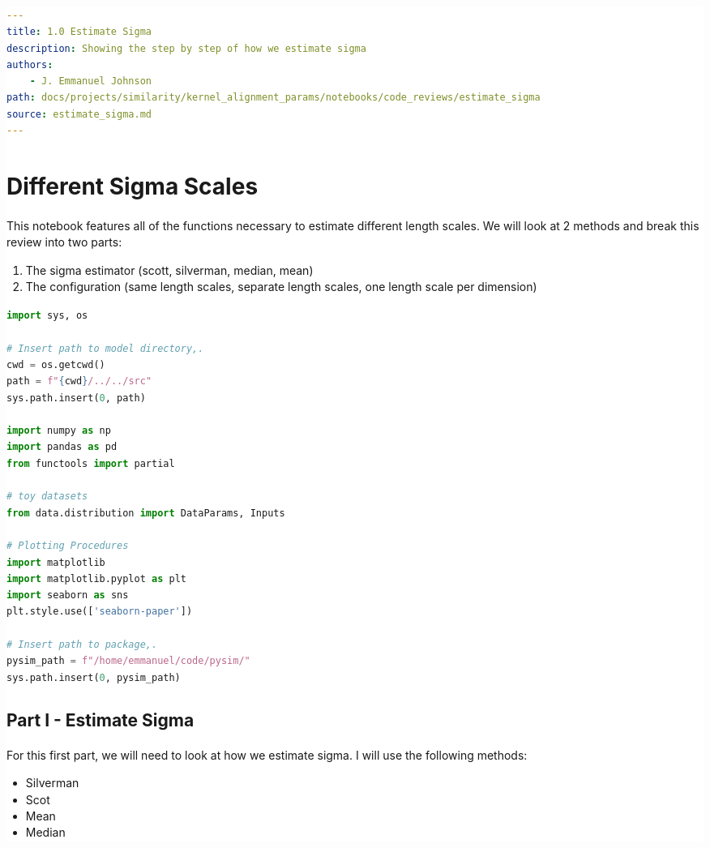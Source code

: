 ```yaml
---
title: 1.0 Estimate Sigma
description: Showing the step by step of how we estimate sigma
authors:
    - J. Emmanuel Johnson
path: docs/projects/similarity/kernel_alignment_params/notebooks/code_reviews/estimate_sigma
source: estimate_sigma.md
---
```

# Different Sigma Scales

This notebook features all of the functions necessary to estimate different length scales. We will look at 2 methods and break this review into two parts:

1. The sigma estimator (scott, silverman, median, mean)
2. The configuration (same length scales, separate length scales, one length scale per dimension)


```python
import sys, os

# Insert path to model directory,.
cwd = os.getcwd()
path = f"{cwd}/../../src"
sys.path.insert(0, path)

import numpy as np
import pandas as pd
from functools import partial

# toy datasets
from data.distribution import DataParams, Inputs

# Plotting Procedures
import matplotlib
import matplotlib.pyplot as plt
import seaborn as sns
plt.style.use(['seaborn-paper'])

# Insert path to package,.
pysim_path = f"/home/emmanuel/code/pysim/"
sys.path.insert(0, pysim_path)
```

## Part I - Estimate Sigma

For this first part, we will need to look at how we estimate sigma. I will use the following methods:

* Silverman
* Scot
* Mean
* Median
